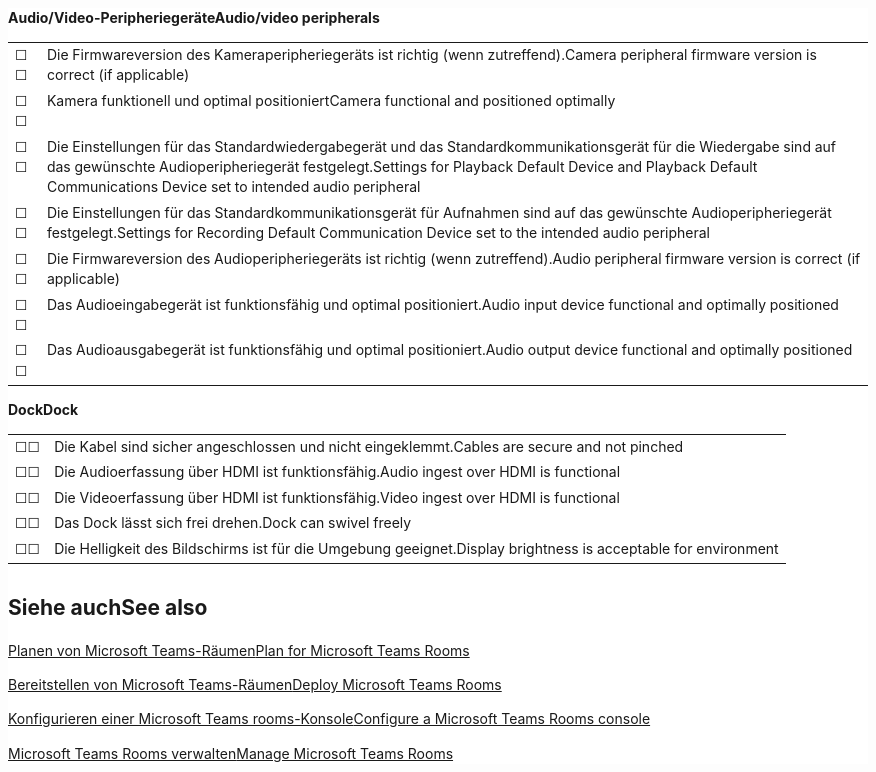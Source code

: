 <span data-ttu-id="f7a26-242">**Audio/Video-Peripheriegeräte**</span><span class="sxs-lookup"><span data-stu-id="f7a26-242">**Audio/video peripherals**</span></span>

|||
|:-----|:-----|
|<span data-ttu-id="f7a26-243">☐</span><span class="sxs-lookup"><span data-stu-id="f7a26-243">☐</span></span>  <br/> |<span data-ttu-id="f7a26-244">Die Firmwareversion des Kameraperipheriegeräts ist richtig (wenn zutreffend).</span><span class="sxs-lookup"><span data-stu-id="f7a26-244">Camera peripheral firmware version is correct (if applicable)</span></span>  <br/> |
|<span data-ttu-id="f7a26-245">☐</span><span class="sxs-lookup"><span data-stu-id="f7a26-245">☐</span></span>  <br/> |<span data-ttu-id="f7a26-246">Kamera funktionell und optimal positioniert</span><span class="sxs-lookup"><span data-stu-id="f7a26-246">Camera functional and positioned optimally</span></span>  <br/> |
|<span data-ttu-id="f7a26-247">☐</span><span class="sxs-lookup"><span data-stu-id="f7a26-247">☐</span></span>  <br/> |<span data-ttu-id="f7a26-248">Die Einstellungen für das Standardwiedergabegerät und das Standardkommunikationsgerät für die Wiedergabe sind auf das gewünschte Audioperipheriegerät festgelegt.</span><span class="sxs-lookup"><span data-stu-id="f7a26-248">Settings for Playback Default Device and Playback Default Communications Device set to intended audio peripheral</span></span>  <br/> |
|<span data-ttu-id="f7a26-249">☐</span><span class="sxs-lookup"><span data-stu-id="f7a26-249">☐</span></span>  <br/> |<span data-ttu-id="f7a26-250">Die Einstellungen für das Standardkommunikationsgerät für Aufnahmen sind auf das gewünschte Audioperipheriegerät festgelegt.</span><span class="sxs-lookup"><span data-stu-id="f7a26-250">Settings for Recording Default Communication Device set to the intended audio peripheral</span></span>  <br/> |
|<span data-ttu-id="f7a26-251">☐</span><span class="sxs-lookup"><span data-stu-id="f7a26-251">☐</span></span>  <br/> |<span data-ttu-id="f7a26-252">Die Firmwareversion des Audioperipheriegeräts ist richtig (wenn zutreffend).</span><span class="sxs-lookup"><span data-stu-id="f7a26-252">Audio peripheral firmware version is correct (if applicable)</span></span>  <br/> |
|<span data-ttu-id="f7a26-253">☐</span><span class="sxs-lookup"><span data-stu-id="f7a26-253">☐</span></span>  <br/> |<span data-ttu-id="f7a26-254">Das Audioeingabegerät ist funktionsfähig und optimal positioniert.</span><span class="sxs-lookup"><span data-stu-id="f7a26-254">Audio input device functional and optimally positioned</span></span>  <br/> |
|<span data-ttu-id="f7a26-255">☐</span><span class="sxs-lookup"><span data-stu-id="f7a26-255">☐</span></span>  <br/> |<span data-ttu-id="f7a26-256">Das Audioausgabegerät ist funktionsfähig und optimal positioniert.</span><span class="sxs-lookup"><span data-stu-id="f7a26-256">Audio output device functional and optimally positioned</span></span>  <br/> |
   
<span data-ttu-id="f7a26-257">**Dock**</span><span class="sxs-lookup"><span data-stu-id="f7a26-257">**Dock**</span></span>

|||
|:-----|:-----|
|<span data-ttu-id="f7a26-258">☐</span><span class="sxs-lookup"><span data-stu-id="f7a26-258">☐</span></span>  <br/> |<span data-ttu-id="f7a26-259">Die Kabel sind sicher angeschlossen und nicht eingeklemmt.</span><span class="sxs-lookup"><span data-stu-id="f7a26-259">Cables are secure and not pinched</span></span>  <br/> |
|<span data-ttu-id="f7a26-260">☐</span><span class="sxs-lookup"><span data-stu-id="f7a26-260">☐</span></span>  <br/> |<span data-ttu-id="f7a26-261">Die Audioerfassung über HDMI ist funktionsfähig.</span><span class="sxs-lookup"><span data-stu-id="f7a26-261">Audio ingest over HDMI is functional</span></span>  <br/> |
|<span data-ttu-id="f7a26-262">☐</span><span class="sxs-lookup"><span data-stu-id="f7a26-262">☐</span></span>  <br/> |<span data-ttu-id="f7a26-263">Die Videoerfassung über HDMI ist funktionsfähig.</span><span class="sxs-lookup"><span data-stu-id="f7a26-263">Video ingest over HDMI is functional</span></span>  <br/> |
|<span data-ttu-id="f7a26-264">☐</span><span class="sxs-lookup"><span data-stu-id="f7a26-264">☐</span></span>  <br/> |<span data-ttu-id="f7a26-265">Das Dock lässt sich frei drehen.</span><span class="sxs-lookup"><span data-stu-id="f7a26-265">Dock can swivel freely</span></span>  <br/> |
|<span data-ttu-id="f7a26-266">☐</span><span class="sxs-lookup"><span data-stu-id="f7a26-266">☐</span></span>  <br/> |<span data-ttu-id="f7a26-267">Die Helligkeit des Bildschirms ist für die Umgebung geeignet.</span><span class="sxs-lookup"><span data-stu-id="f7a26-267">Display brightness is acceptable for environment</span></span>  <br/> |
   
## <a name="see-also"></a><span data-ttu-id="f7a26-268">Siehe auch</span><span class="sxs-lookup"><span data-stu-id="f7a26-268">See also</span></span>
<span data-ttu-id="f7a26-269"><a name="Checklist"> </a></span><span class="sxs-lookup"><span data-stu-id="f7a26-269"></span></span>

[<span data-ttu-id="f7a26-270">Planen von Microsoft Teams-Räumen</span><span class="sxs-lookup"><span data-stu-id="f7a26-270">Plan for Microsoft Teams Rooms</span></span>](skype-room-systems-v2-0.md)
  
[<span data-ttu-id="f7a26-271">Bereitstellen von Microsoft Teams-Räumen</span><span class="sxs-lookup"><span data-stu-id="f7a26-271">Deploy Microsoft Teams Rooms</span></span>](room-systems-v2.md)
  
[<span data-ttu-id="f7a26-272">Konfigurieren einer Microsoft Teams rooms-Konsole</span><span class="sxs-lookup"><span data-stu-id="f7a26-272">Configure a Microsoft Teams Rooms console</span></span>](console.md)
  
[<span data-ttu-id="f7a26-273">Microsoft Teams Rooms verwalten</span><span class="sxs-lookup"><span data-stu-id="f7a26-273">Manage Microsoft Teams Rooms</span></span>](skype-room-systems-v2.md)
